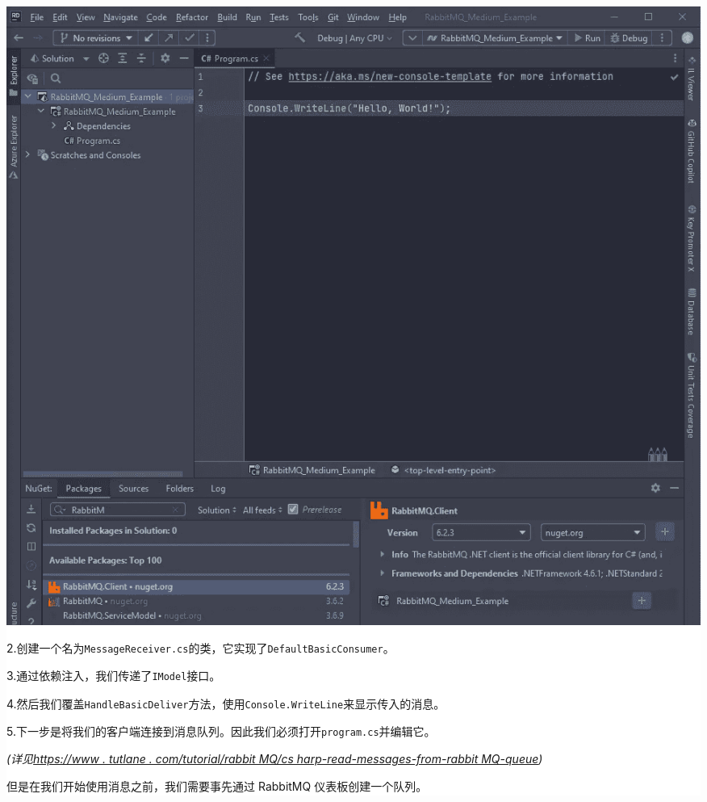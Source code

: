![](img/140f303d6b77fc0230159672b408d6a5.png)

2.创建一个名为`MessageReceiver.cs`的类，它实现了`DefaultBasicConsumer`。

3.通过依赖注入，我们传递了`IModel`接口。

4.然后我们覆盖`HandleBasicDeliver`方法，使用`Console.WriteLine`来显示传入的消息。

5.下一步是将我们的客户端连接到消息队列。因此我们必须打开`program.cs`并编辑它。

*(详见*[*https://www . tutlane . com/tutorial/rabbit MQ/cs harp-read-messages-from-rabbit MQ-queue*](https://www.tutlane.com/tutorial/rabbitmq/csharp-read-messages-from-rabbitmq-queue)*)*

但是在我们开始使用消息之前，我们需要事先通过 RabbitMQ 仪表板创建一个队列。
